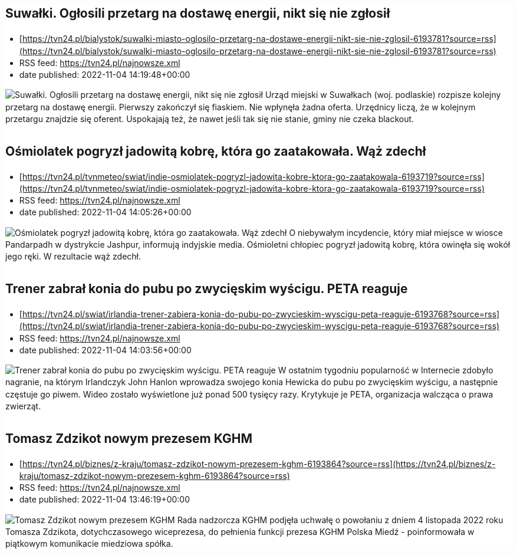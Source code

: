 ## Suwałki. Ogłosili przetarg na dostawę energii, nikt się nie zgłosił
 - [https://tvn24.pl/bialystok/suwalki-miasto-oglosilo-przetarg-na-dostawe-energii-nikt-sie-nie-zglosil-6193781?source=rss](https://tvn24.pl/bialystok/suwalki-miasto-oglosilo-przetarg-na-dostawe-energii-nikt-sie-nie-zglosil-6193781?source=rss)
 - RSS feed: https://tvn24.pl/najnowsze.xml
 - date published: 2022-11-04 14:19:48+00:00

<img alt="Suwałki. Ogłosili przetarg na dostawę energii, nikt się nie zgłosił" src="https://tvn24.pl/najnowsze/cdn-zdjecie-q82q3t-suwalki-5658788/alternates/LANDSCAPE_1280" />
    Urząd miejski w Suwałkach (woj. podlaskie) rozpisze kolejny przetarg na dostawę energii. Pierwszy zakończył się fiaskiem. Nie wpłynęła żadna oferta. Urzędnicy liczą, że w kolejnym przetargu znajdzie się oferent. Uspokajają też, że nawet jeśli tak się nie stanie, gminy nie czeka blackout.

## Ośmiolatek pogryzł jadowitą kobrę, która go zaatakowała. Wąż zdechł
 - [https://tvn24.pl/tvnmeteo/swiat/indie-osmiolatek-pogryzl-jadowita-kobre-ktora-go-zaatakowala-6193719?source=rss](https://tvn24.pl/tvnmeteo/swiat/indie-osmiolatek-pogryzl-jadowita-kobre-ktora-go-zaatakowala-6193719?source=rss)
 - RSS feed: https://tvn24.pl/najnowsze.xml
 - date published: 2022-11-04 14:05:26+00:00

<img alt="Ośmiolatek pogryzł jadowitą kobrę, która go zaatakowała. Wąż zdechł" src="https://tvn24.pl/tvnmeteo/najnowsze/cdn-zdjecie-20lobz-kobra-krolewska-6185038/alternates/LANDSCAPE_1280" />
    O niebywałym incydencie, który miał miejsce w wiosce Pandarpadh w dystrykcie Jashpur, informują indyjskie media. Ośmioletni chłopiec pogryzł jadowitą kobrę, która owinęła się wokół jego ręki. W rezultacie wąż zdechł.

## Trener zabrał konia do pubu po zwycięskim wyścigu. PETA reaguje
 - [https://tvn24.pl/swiat/irlandia-trener-zabiera-konia-do-pubu-po-zwycieskim-wyscigu-peta-reaguje-6193768?source=rss](https://tvn24.pl/swiat/irlandia-trener-zabiera-konia-do-pubu-po-zwycieskim-wyscigu-peta-reaguje-6193768?source=rss)
 - RSS feed: https://tvn24.pl/najnowsze.xml
 - date published: 2022-11-04 14:03:56+00:00

<img alt="Trener zabrał konia do pubu po zwycięskim wyścigu. PETA reaguje" src="https://tvn24.pl/najnowsze/cdn-zdjecie-9zyepc-mezczyzna-zabral-konia-do-pubu-po-zwycieskim-wysigu-6193714/alternates/LANDSCAPE_1280" />
    W ostatnim tygodniu popularność w Internecie zdobyło nagranie, na którym Irlandczyk John Hanlon wprowadza swojego konia Hewicka do pubu po zwycięskim wyścigu, a następnie częstuje go piwem. Wideo zostało wyświetlone już ponad 500 tysięcy razy. Krytykuje je  PETA, organizacja walcząca o prawa zwierząt.

## Tomasz Zdzikot nowym prezesem KGHM
 - [https://tvn24.pl/biznes/z-kraju/tomasz-zdzikot-nowym-prezesem-kghm-6193864?source=rss](https://tvn24.pl/biznes/z-kraju/tomasz-zdzikot-nowym-prezesem-kghm-6193864?source=rss)
 - RSS feed: https://tvn24.pl/najnowsze.xml
 - date published: 2022-11-04 13:46:19+00:00

<img alt="Tomasz Zdzikot nowym prezesem KGHM" src="https://tvn24.pl/najnowsze/cdn-zdjecie-qt5sth-kghm-6193885/alternates/LANDSCAPE_1280" />
    Rada nadzorcza KGHM podjęła uchwałę o powołaniu z dniem 4 listopada 2022 roku Tomasza Zdzikota, dotychczasowego wiceprezesa, do pełnienia funkcji prezesa KGHM Polska Miedź - poinformowała w piątkowym komunikacie miedziowa spółka.
